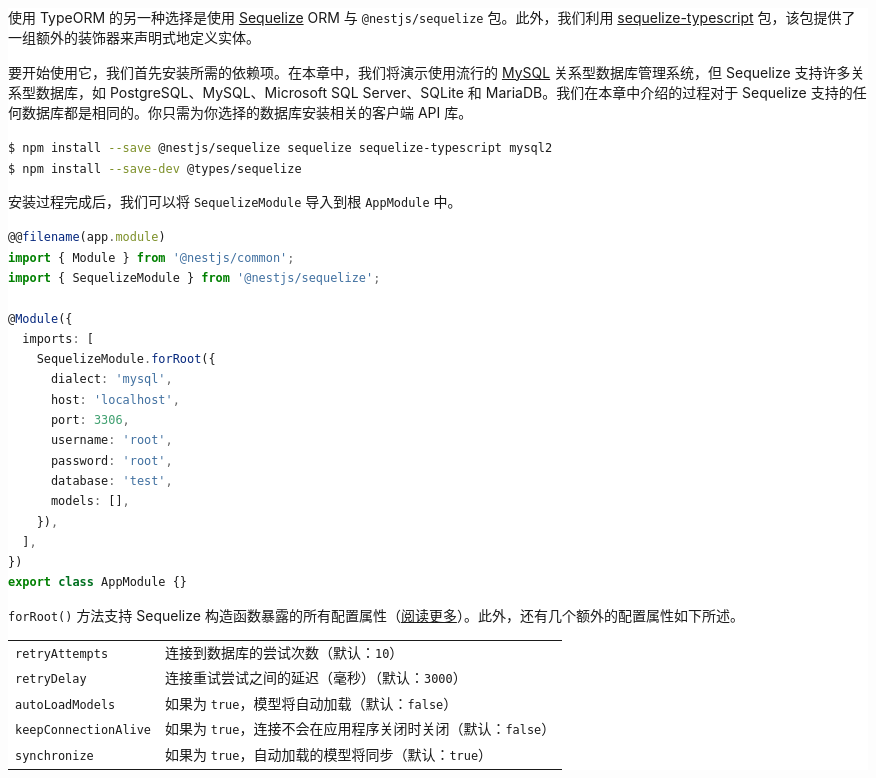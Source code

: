 使用 TypeORM 的另一种选择是使用 [Sequelize](https://sequelize.org/) ORM 与 `@nestjs/sequelize` 包。此外，我们利用 [sequelize-typescript](https://github.com/RobinBuschmann/sequelize-typescript) 包，该包提供了一组额外的装饰器来声明式地定义实体。

要开始使用它，我们首先安装所需的依赖项。在本章中，我们将演示使用流行的 [MySQL](https://www.mysql.com/) 关系型数据库管理系统，但 Sequelize 支持许多关系型数据库，如 PostgreSQL、MySQL、Microsoft SQL Server、SQLite 和 MariaDB。我们在本章中介绍的过程对于 Sequelize 支持的任何数据库都是相同的。你只需为你选择的数据库安装相关的客户端 API 库。

```bash
$ npm install --save @nestjs/sequelize sequelize sequelize-typescript mysql2
$ npm install --save-dev @types/sequelize
```

安装过程完成后，我们可以将 `SequelizeModule` 导入到根 `AppModule` 中。

```typescript
@@filename(app.module)
import { Module } from '@nestjs/common';
import { SequelizeModule } from '@nestjs/sequelize';

@Module({
  imports: [
    SequelizeModule.forRoot({
      dialect: 'mysql',
      host: 'localhost',
      port: 3306,
      username: 'root',
      password: 'root',
      database: 'test',
      models: [],
    }),
  ],
})
export class AppModule {}
```

`forRoot()` 方法支持 Sequelize 构造函数暴露的所有配置属性（[阅读更多](https://sequelize.org/docs/v6/getting-started/#connecting-to-a-database)）。此外，还有几个额外的配置属性如下所述。

<table>
  <tr>
    <td><code>retryAttempts</code></td>
    <td>连接到数据库的尝试次数（默认：<code>10</code>）</td>
  </tr>
  <tr>
    <td><code>retryDelay</code></td>
    <td>连接重试尝试之间的延迟（毫秒）（默认：<code>3000</code>）</td>
  </tr>
  <tr>
    <td><code>autoLoadModels</code></td>
    <td>如果为 <code>true</code>，模型将自动加载（默认：<code>false</code>）</td>
  </tr>
  <tr>
    <td><code>keepConnectionAlive</code></td>
    <td>如果为 <code>true</code>，连接不会在应用程序关闭时关闭（默认：<code>false</code>）</td>
  </tr>
  <tr>
    <td><code>synchronize</code></td>
    <td>如果为 <code>true</code>，自动加载的模型将同步（默认：<code>true</code>）</td>
  </tr>
</table>
